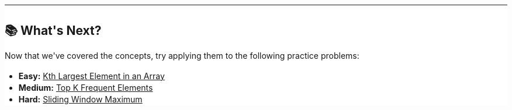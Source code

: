 <hr>

## 📚 What's Next?

Now that we've covered the concepts, try applying them to the following practice problems:

- **Easy:** [Kth Largest Element in an Array](https://leetcode.com/problems/kth-largest-element-in-an-array/)
- **Medium:** [Top K Frequent Elements](https://leetcode.com/problems/top-k-frequent-elements/)
- **Hard:** [Sliding Window Maximum](https://leetcode.com/problems/sliding-window-maximum/)

